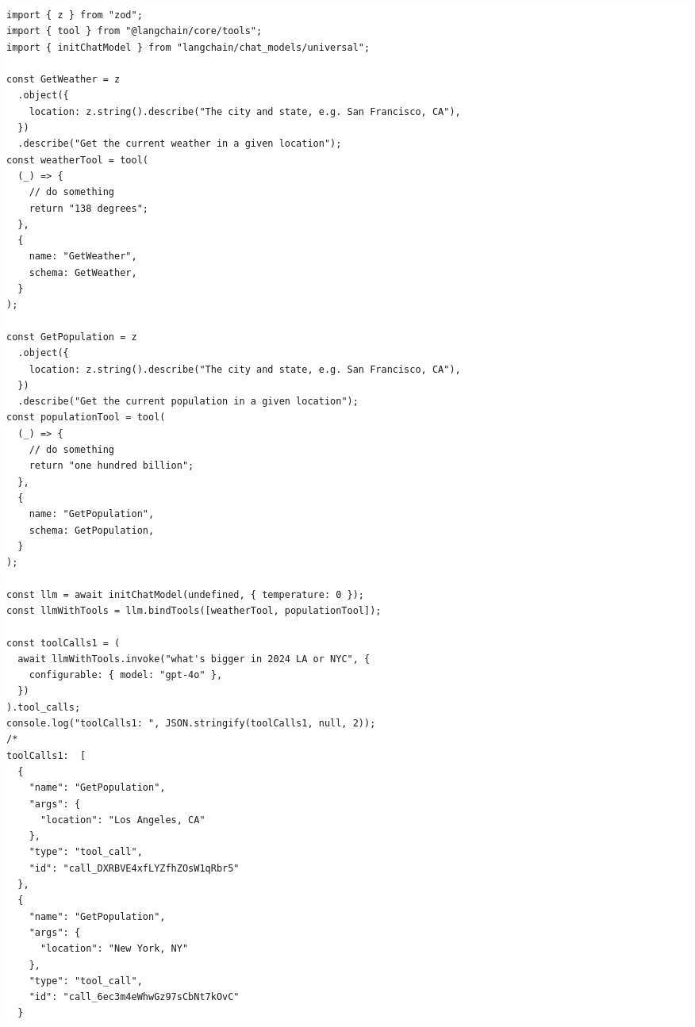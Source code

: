 ```
import { z } from "zod";
import { tool } from "@langchain/core/tools";
import { initChatModel } from "langchain/chat_models/universal";

const GetWeather = z
  .object({
    location: z.string().describe("The city and state, e.g. San Francisco, CA"),
  })
  .describe("Get the current weather in a given location");
const weatherTool = tool(
  (_) => {
    // do something
    return "138 degrees";
  },
  {
    name: "GetWeather",
    schema: GetWeather,
  }
);

const GetPopulation = z
  .object({
    location: z.string().describe("The city and state, e.g. San Francisco, CA"),
  })
  .describe("Get the current population in a given location");
const populationTool = tool(
  (_) => {
    // do something
    return "one hundred billion";
  },
  {
    name: "GetPopulation",
    schema: GetPopulation,
  }
);

const llm = await initChatModel(undefined, { temperature: 0 });
const llmWithTools = llm.bindTools([weatherTool, populationTool]);

const toolCalls1 = (
  await llmWithTools.invoke("what's bigger in 2024 LA or NYC", {
    configurable: { model: "gpt-4o" },
  })
).tool_calls;
console.log("toolCalls1: ", JSON.stringify(toolCalls1, null, 2));
/*
toolCalls1:  [
  {
    "name": "GetPopulation",
    "args": {
      "location": "Los Angeles, CA"
    },
    "type": "tool_call",
    "id": "call_DXRBVE4xfLYZfhZOsW1qRbr5"
  },
  {
    "name": "GetPopulation",
    "args": {
      "location": "New York, NY"
    },
    "type": "tool_call",
    "id": "call_6ec3m4eWhwGz97sCbNt7kOvC"
  }
```